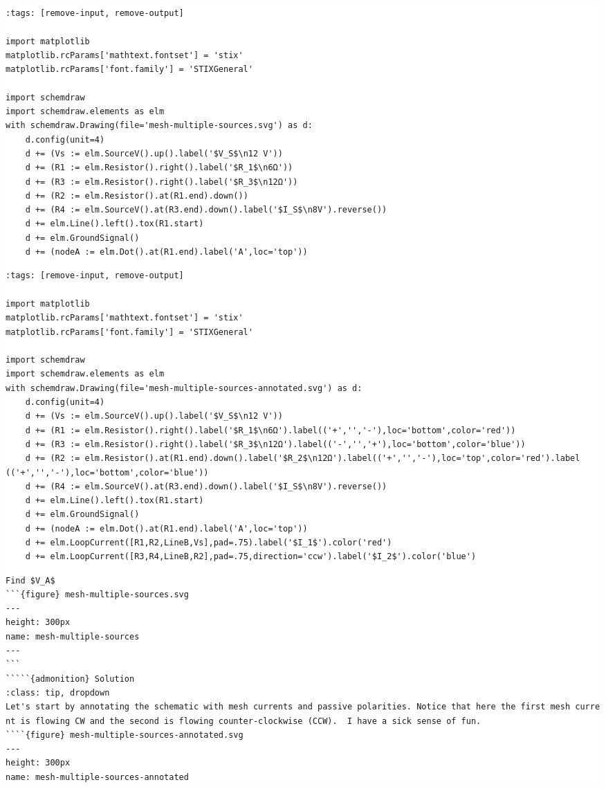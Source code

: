 ```{code-cell} ipython3
:tags: [remove-input, remove-output]

import matplotlib
matplotlib.rcParams['mathtext.fontset'] = 'stix'
matplotlib.rcParams['font.family'] = 'STIXGeneral'

import schemdraw
import schemdraw.elements as elm
with schemdraw.Drawing(file='mesh-multiple-sources.svg') as d:
    d.config(unit=4)
    d += (Vs := elm.SourceV().up().label('$V_S$\n12 V'))
    d += (R1 := elm.Resistor().right().label('$R_1$\n6Ω'))
    d += (R3 := elm.Resistor().right().label('$R_3$\n12Ω'))
    d += (R2 := elm.Resistor().at(R1.end).down())
    d += (R4 := elm.SourceV().at(R3.end).down().label('$I_S$\n8V').reverse())
    d += elm.Line().left().tox(R1.start)
    d += elm.GroundSignal()
    d += (nodeA := elm.Dot().at(R1.end).label('A',loc='top'))

```

```{code-cell} ipython3
:tags: [remove-input, remove-output]

import matplotlib
matplotlib.rcParams['mathtext.fontset'] = 'stix'
matplotlib.rcParams['font.family'] = 'STIXGeneral'

import schemdraw
import schemdraw.elements as elm
with schemdraw.Drawing(file='mesh-multiple-sources-annotated.svg') as d:
    d.config(unit=4)
    d += (Vs := elm.SourceV().up().label('$V_S$\n12 V'))
    d += (R1 := elm.Resistor().right().label('$R_1$\n6Ω').label(('+','','-'),loc='bottom',color='red'))
    d += (R3 := elm.Resistor().right().label('$R_3$\n12Ω').label(('-','','+'),loc='bottom',color='blue'))
    d += (R2 := elm.Resistor().at(R1.end).down().label('$R_2$\n12Ω').label(('+','','-'),loc='top',color='red').label(('+','','-'),loc='bottom',color='blue'))
    d += (R4 := elm.SourceV().at(R3.end).down().label('$I_S$\n8V').reverse())
    d += elm.Line().left().tox(R1.start)
    d += elm.GroundSignal()
    d += (nodeA := elm.Dot().at(R1.end).label('A',loc='top'))
    d += elm.LoopCurrent([R1,R2,LineB,Vs],pad=.75).label('$I_1$').color('red')
    d += elm.LoopCurrent([R3,R4,LineB,R2],pad=.75,direction='ccw').label('$I_2$').color('blue')

```

``````{admonition} Example
Find $V_A$
```{figure} mesh-multiple-sources.svg
---
height: 300px
name: mesh-multiple-sources
---
```
`````{admonition} Solution
:class: tip, dropdown
Let's start by annotating the schematic with mesh currents and passive polarities. Notice that here the first mesh current is flowing CW and the second is flowing counter-clockwise (CCW).  I have a sick sense of fun.
````{figure} mesh-multiple-sources-annotated.svg
---
height: 300px
name: mesh-multiple-sources-annotated
``````